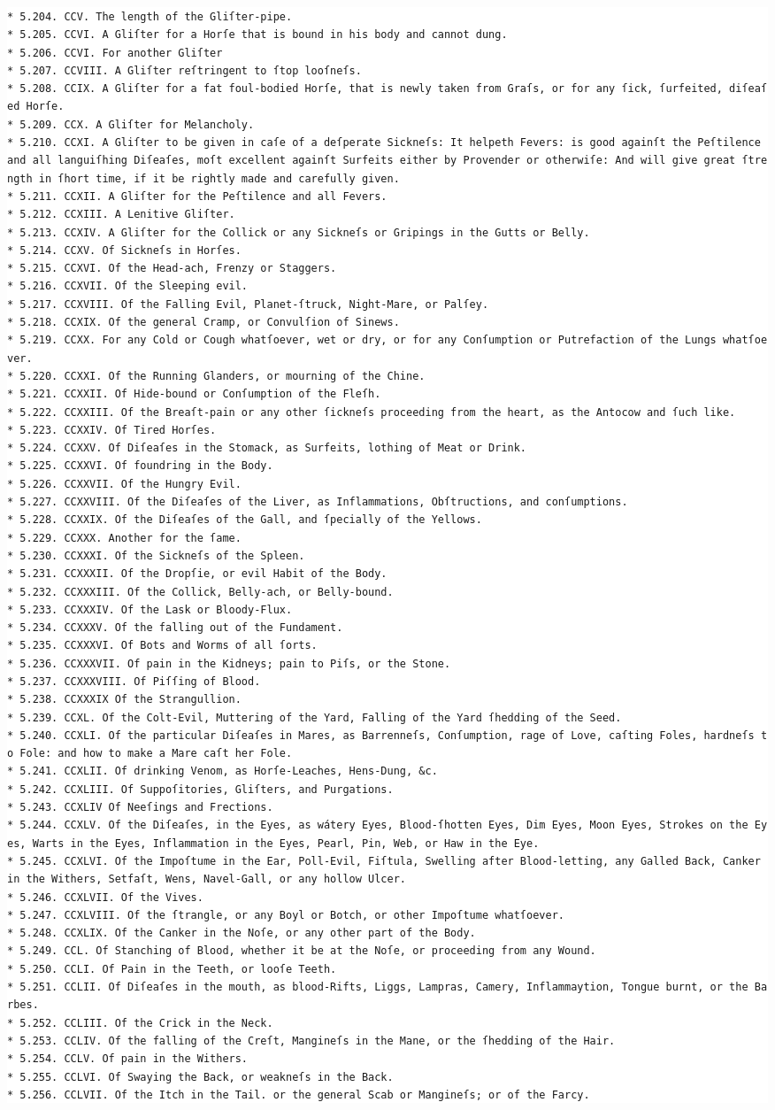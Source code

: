     * 5.204. CCV. The length of the Gliſter-pipe.
    * 5.205. CCVI. A Gliſter for a Horſe that is bound in his body and cannot dung.
    * 5.206. CCVI. For another Gliſter
    * 5.207. CCVIII. A Gliſter reſtringent to ſtop looſneſs.
    * 5.208. CCIX. A Gliſter for a fat foul-bodied Horſe, that is newly taken from Graſs, or for any ſick, ſurfeited, diſeaſed Horſe.
    * 5.209. CCX. A Gliſter for Melancholy.
    * 5.210. CCXI. A Gliſter to be given in caſe of a deſperate Sickneſs: It helpeth Fevers: is good againſt the Peſtilence and all languiſhing Diſeaſes, moſt excellent againſt Surfeits either by Provender or otherwiſe: And will give great ſtrength in ſhort time, if it be rightly made and carefully given.
    * 5.211. CCXII. A Gliſter for the Peſtilence and all Fevers.
    * 5.212. CCXIII. A Lenitive Gliſter.
    * 5.213. CCXIV. A Gliſter for the Collick or any Sickneſs or Gripings in the Gutts or Belly.
    * 5.214. CCXV. Of Sickneſs in Horſes.
    * 5.215. CCXVI. Of the Head-ach, Frenzy or Staggers.
    * 5.216. CCXVII. Of the Sleeping evil.
    * 5.217. CCXVIII. Of the Falling Evil, Planet-ſtruck, Night-Mare, or Palſey.
    * 5.218. CCXIX. Of the general Cramp, or Convulſion of Sinews.
    * 5.219. CCXX. For any Cold or Cough whatſoever, wet or dry, or for any Conſumption or Putrefaction of the Lungs whatſoever.
    * 5.220. CCXXI. Of the Running Glanders, or mourning of the Chine.
    * 5.221. CCXXII. Of Hide-bound or Conſumption of the Fleſh.
    * 5.222. CCXXIII. Of the Breaſt-pain or any other ſickneſs proceeding from the heart, as the Antocow and ſuch like.
    * 5.223. CCXXIV. Of Tired Horſes.
    * 5.224. CCXXV. Of Diſeaſes in the Stomack, as Surfeits, lothing of Meat or Drink.
    * 5.225. CCXXVI. Of foundring in the Body.
    * 5.226. CCXXVII. Of the Hungry Evil.
    * 5.227. CCXXVIII. Of the Diſeaſes of the Liver, as Inflammations, Obſtructions, and conſumptions.
    * 5.228. CCXXIX. Of the Diſeaſes of the Gall, and ſpecially of the Yellows.
    * 5.229. CCXXX. Another for the ſame.
    * 5.230. CCXXXI. Of the Sickneſs of the Spleen.
    * 5.231. CCXXXII. Of the Dropſie, or evil Habit of the Body.
    * 5.232. CCXXXIII. Of the Collick, Belly-ach, or Belly-bound.
    * 5.233. CCXXXIV. Of the Lask or Bloody-Flux.
    * 5.234. CCXXXV. Of the falling out of the Fundament.
    * 5.235. CCXXXVI. Of Bots and Worms of all ſorts.
    * 5.236. CCXXXVII. Of pain in the Kidneys; pain to Piſs, or the Stone.
    * 5.237. CCXXXVIII. Of Piſſing of Blood.
    * 5.238. CCXXXIX Of the Strangullion.
    * 5.239. CCXL. Of the Colt-Evil, Muttering of the Yard, Falling of the Yard ſhedding of the Seed.
    * 5.240. CCXLI. Of the particular Diſeaſes in Mares, as Barrenneſs, Conſumption, rage of Love, caſting Foles, hardneſs to Fole: and how to make a Mare caſt her Fole.
    * 5.241. CCXLII. Of drinking Venom, as Horſe-Leaches, Hens-Dung, &c.
    * 5.242. CCXLIII. Of Suppoſitories, Gliſters, and Purgations.
    * 5.243. CCXLIV Of Neeſings and Frections.
    * 5.244. CCXLV. Of the Diſeaſes, in the Eyes, as wátery Eyes, Blood-ſhotten Eyes, Dim Eyes, Moon Eyes, Strokes on the Eyes, Warts in the Eyes, Inflammation in the Eyes, Pearl, Pin, Web, or Haw in the Eye.
    * 5.245. CCXLVI. Of the Impoſtume in the Ear, Poll-Evil, Fiſtula, Swelling after Blood-letting, any Galled Back, Canker in the Withers, Setfaſt, Wens, Navel-Gall, or any hollow Ulcer.
    * 5.246. CCXLVII. Of the Vives.
    * 5.247. CCXLVIII. Of the ſtrangle, or any Boyl or Botch, or other Impoſtume whatſoever.
    * 5.248. CCXLIX. Of the Canker in the Noſe, or any other part of the Body.
    * 5.249. CCL. Of Stanching of Blood, whether it be at the Noſe, or proceeding from any Wound.
    * 5.250. CCLI. Of Pain in the Teeth, or looſe Teeth.
    * 5.251. CCLII. Of Diſeaſes in the mouth, as blood-Rifts, Liggs, Lampras, Camery, Inflammaytion, Tongue burnt, or the Barbes.
    * 5.252. CCLIII. Of the Crick in the Neck.
    * 5.253. CCLIV. Of the falling of the Creſt, Mangineſs in the Mane, or the ſhedding of the Hair.
    * 5.254. CCLV. Of pain in the Withers.
    * 5.255. CCLVI. Of Swaying the Back, or weakneſs in the Back.
    * 5.256. CCLVII. Of the Itch in the Tail. or the general Scab or Mangineſs; or of the Farcy.